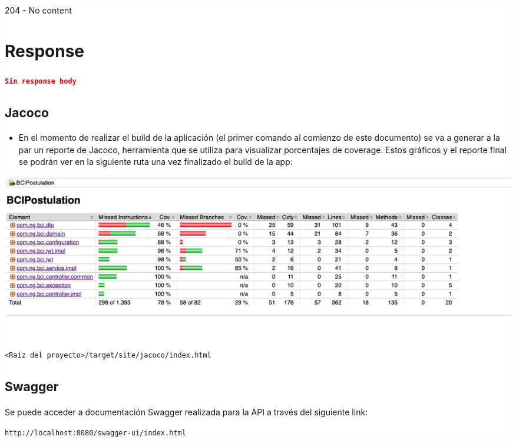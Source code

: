 204 - No content

# Response
```json
Sin response body
```







## Jacoco
* En el momento de realizar el build de la aplicación (el primer comando al comienzo de este documento) se va a generar a la par un reporte de Jacoco, herramienta que se utiliza para visualizar porcentajes de coverage. Estos gráficos y el reporte final se podrán ver en la siguiente ruta una vez finalizado el build de la app: 

![Jacoco](https://github.com/NahuelGiani/bci-test/blob/master/src/main/resources/images/Jacoco.png)

```
<Raiz del proyecto>/target/site/jacoco/index.html
```

## Swagger

Se puede acceder a documentación Swagger realizada para la API a través del siguiente link:

```
http://localhost:8080/swagger-ui/index.html
```
